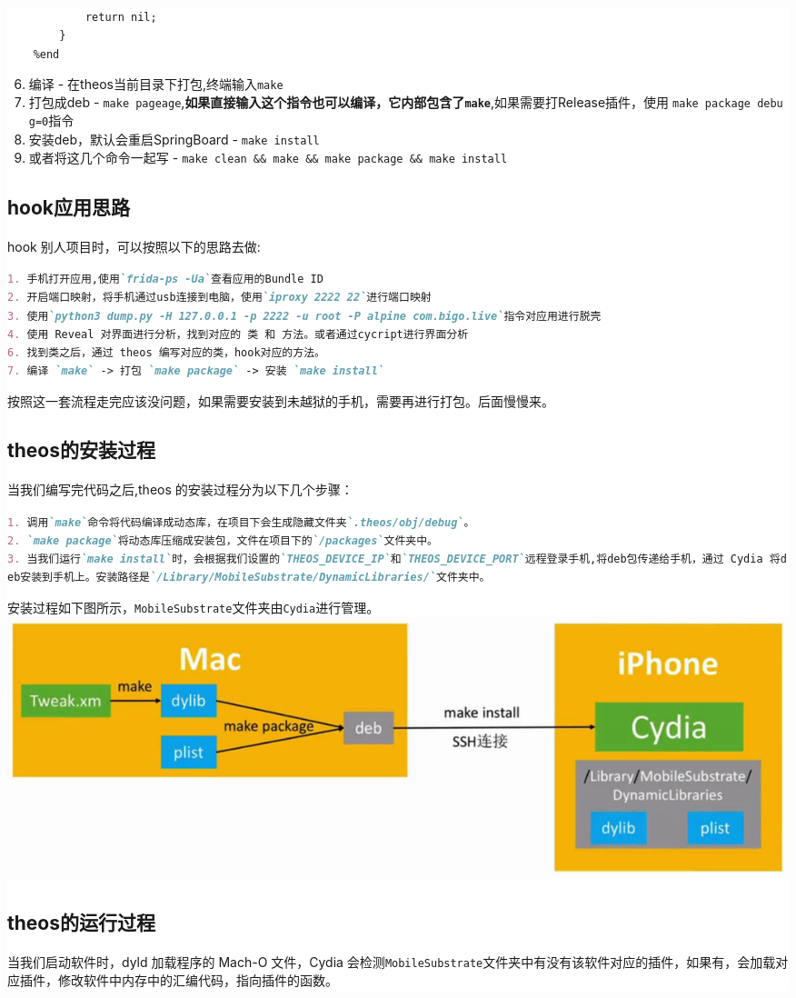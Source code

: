 ```objc
            return nil;
        }
    %end
```
6. 编译 - 在theos当前目录下打包,终端输入`make`
7. 打包成deb - `make pageage`,**如果直接输入这个指令也可以编译，它内部包含了`make`**,如果需要打Release插件，使用 `make package debug=0`指令
8. 安装deb，默认会重启SpringBoard - `make install`
9. 或者将这几个命令一起写 - `make clean && make && make package && make install`

## hook应用思路
hook 别人项目时，可以按照以下的思路去做:
```markdown
1. 手机打开应用,使用`frida-ps -Ua`查看应用的Bundle ID
2. 开启端口映射，将手机通过usb连接到电脑，使用`iproxy 2222 22`进行端口映射
3. 使用`python3 dump.py -H 127.0.0.1 -p 2222 -u root -P alpine com.bigo.live`指令对应用进行脱壳
4. 使用 Reveal 对界面进行分析，找到对应的 类 和 方法。或者通过cycript进行界面分析
6. 找到类之后，通过 theos 编写对应的类，hook对应的方法。
7. 编译 `make` -> 打包 `make package` -> 安装 `make install`
```
按照这一套流程走完应该没问题，如果需要安装到未越狱的手机，需要再进行打包。后面慢慢来。

## theos的安装过程
当我们编写完代码之后,theos 的安装过程分为以下几个步骤：
```markdown
1. 调用`make`命令将代码编译成动态库，在项目下会生成隐藏文件夹`.theos/obj/debug`。
2. `make package`将动态库压缩成安装包，文件在项目下的`/packages`文件夹中。
3. 当我们运行`make install`时，会根据我们设置的`THEOS_DEVICE_IP`和`THEOS_DEVICE_PORT`远程登录手机,将deb包传递给手机，通过 Cydia 将deb安装到手机上。安装路径是`/Library/MobileSubstrate/DynamicLibraries/`文件夹中。
```
安装过程如下图所示，`MobileSubstrate`文件夹由`Cydia`进行管理。
![](../imgs/ios_img_104.png)

## theos的运行过程
当我们启动软件时，dyld 加载程序的 Mach-O 文件，Cydia 会检测`MobileSubstrate`文件夹中有没有该软件对应的插件，如果有，会加载对应插件，修改软件中内存中的汇编代码，指向插件的函数。
